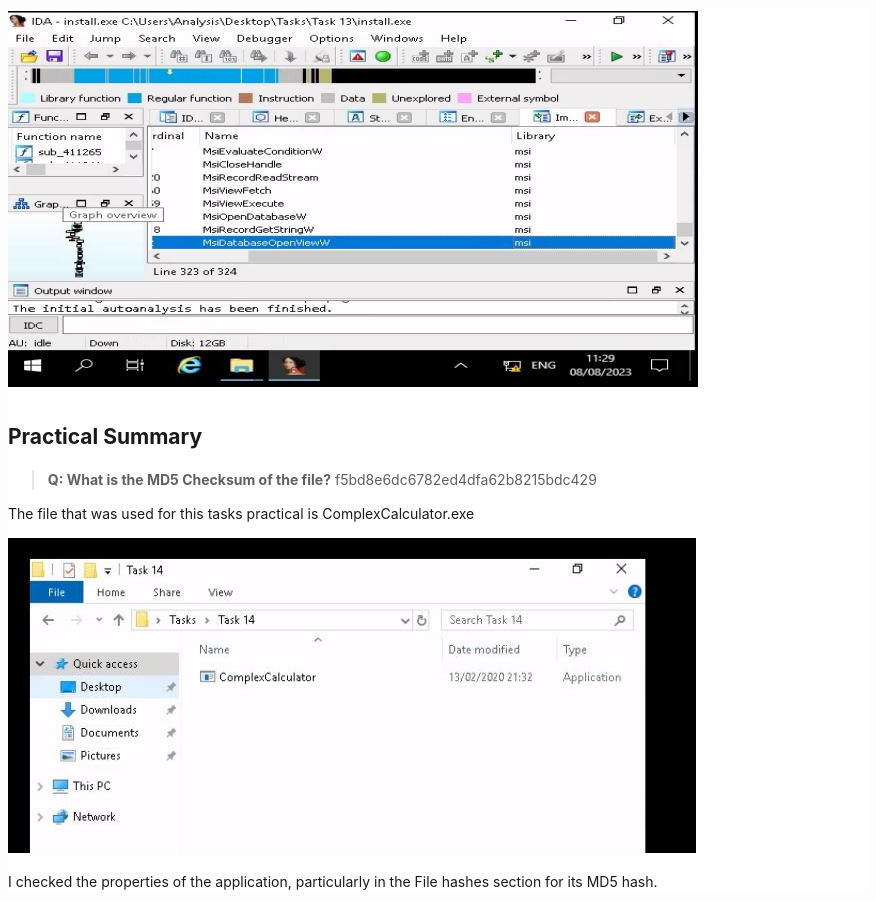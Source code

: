 ![Alt Text](/assets/img/imp3.JPG)

## Practical Summary

> **Q: What is the MD5 Checksum of the file?** f5bd8e6dc6782ed4dfa62b8215bdc429

The file that was used for this tasks practical is ComplexCalculator.exe

![Alt Text](/assets/img/prac.JPG)

I checked the properties of the application, particularly in the File hashes section
for its MD5 hash.
